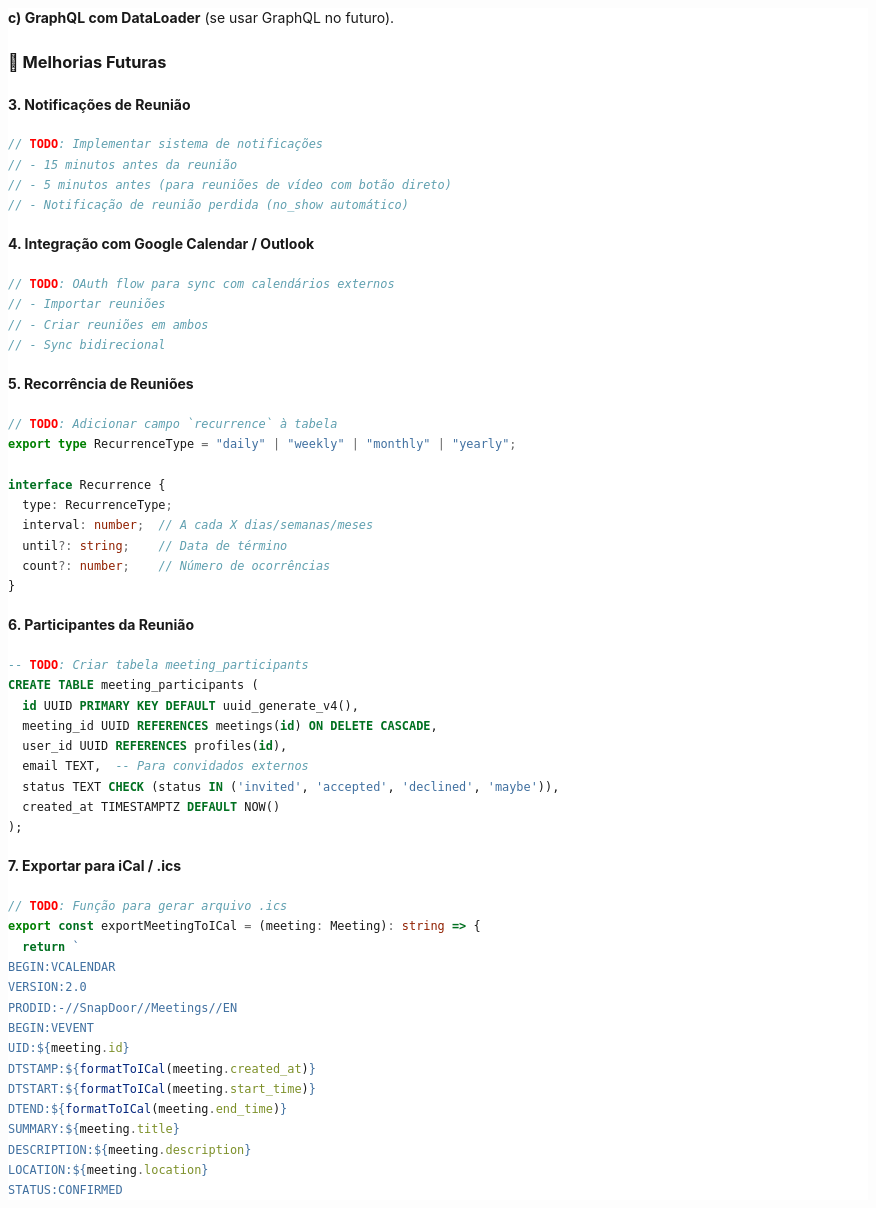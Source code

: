 **c) GraphQL com DataLoader** (se usar GraphQL no futuro).

### 🔧 Melhorias Futuras

#### 3. **Notificações de Reunião**

```typescript
// TODO: Implementar sistema de notificações
// - 15 minutos antes da reunião
// - 5 minutos antes (para reuniões de vídeo com botão direto)
// - Notificação de reunião perdida (no_show automático)
```

#### 4. **Integração com Google Calendar / Outlook**

```typescript
// TODO: OAuth flow para sync com calendários externos
// - Importar reuniões
// - Criar reuniões em ambos
// - Sync bidirecional
```

#### 5. **Recorrência de Reuniões**

```typescript
// TODO: Adicionar campo `recurrence` à tabela
export type RecurrenceType = "daily" | "weekly" | "monthly" | "yearly";

interface Recurrence {
  type: RecurrenceType;
  interval: number;  // A cada X dias/semanas/meses
  until?: string;    // Data de término
  count?: number;    // Número de ocorrências
}
```

#### 6. **Participantes da Reunião**

```sql
-- TODO: Criar tabela meeting_participants
CREATE TABLE meeting_participants (
  id UUID PRIMARY KEY DEFAULT uuid_generate_v4(),
  meeting_id UUID REFERENCES meetings(id) ON DELETE CASCADE,
  user_id UUID REFERENCES profiles(id),
  email TEXT,  -- Para convidados externos
  status TEXT CHECK (status IN ('invited', 'accepted', 'declined', 'maybe')),
  created_at TIMESTAMPTZ DEFAULT NOW()
);
```

#### 7. **Exportar para iCal / .ics**

```typescript
// TODO: Função para gerar arquivo .ics
export const exportMeetingToICal = (meeting: Meeting): string => {
  return `
BEGIN:VCALENDAR
VERSION:2.0
PRODID:-//SnapDoor//Meetings//EN
BEGIN:VEVENT
UID:${meeting.id}
DTSTAMP:${formatToICal(meeting.created_at)}
DTSTART:${formatToICal(meeting.start_time)}
DTEND:${formatToICal(meeting.end_time)}
SUMMARY:${meeting.title}
DESCRIPTION:${meeting.description}
LOCATION:${meeting.location}
STATUS:CONFIRMED
```